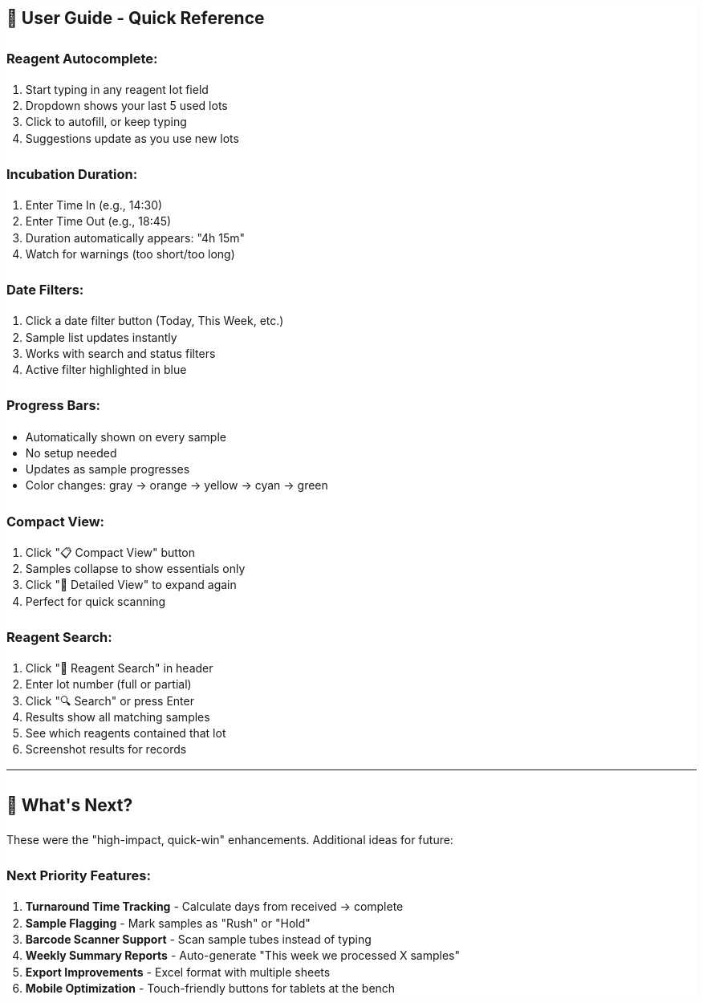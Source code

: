 ## 📝 User Guide - Quick Reference

### Reagent Autocomplete:
1. Start typing in any reagent lot field
2. Dropdown shows your last 5 used lots
3. Click to autofill, or keep typing
4. Suggestions update as you use new lots

### Incubation Duration:
1. Enter Time In (e.g., 14:30)
2. Enter Time Out (e.g., 18:45)
3. Duration automatically appears: "4h 15m"
4. Watch for warnings (too short/too long)

### Date Filters:
1. Click a date filter button (Today, This Week, etc.)
2. Sample list updates instantly
3. Works with search and status filters
4. Active filter highlighted in blue

### Progress Bars:
- Automatically shown on every sample
- No setup needed
- Updates as sample progresses
- Color changes: gray → orange → yellow → cyan → green

### Compact View:
1. Click "📋 Compact View" button
2. Samples collapse to show essentials only
3. Click "📄 Detailed View" to expand again
4. Perfect for quick scanning

### Reagent Search:
1. Click "🔬 Reagent Search" in header
2. Enter lot number (full or partial)
3. Click "🔍 Search" or press Enter
4. Results show all matching samples
5. See which reagents contained that lot
6. Screenshot results for records

---

## 🚀 What's Next?

These were the "high-impact, quick-win" enhancements. Additional ideas for future:

### Next Priority Features:
1. **Turnaround Time Tracking** - Calculate days from received → complete
2. **Sample Flagging** - Mark samples as "Rush" or "Hold"
3. **Barcode Scanner Support** - Scan sample tubes instead of typing
4. **Weekly Summary Reports** - Auto-generate "This week we processed X samples"
5. **Export Improvements** - Excel format with multiple sheets
6. **Mobile Optimization** - Touch-friendly buttons for tablets at the bench
